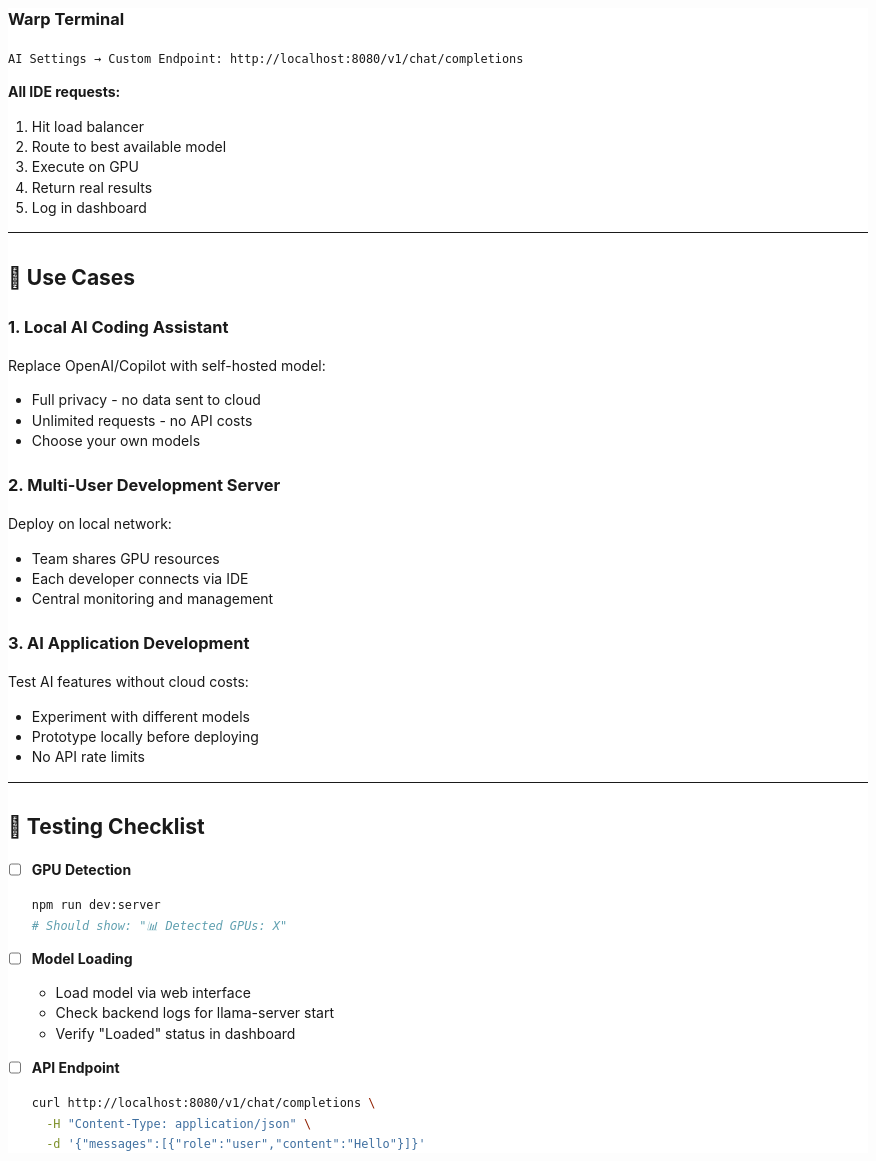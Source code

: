 ### Warp Terminal
```
AI Settings → Custom Endpoint: http://localhost:8080/v1/chat/completions
```

**All IDE requests:**
1. Hit load balancer
2. Route to best available model
3. Execute on GPU
4. Return real results
5. Log in dashboard

---

## 🎯 Use Cases

### 1. Local AI Coding Assistant
Replace OpenAI/Copilot with self-hosted model:
- Full privacy - no data sent to cloud
- Unlimited requests - no API costs
- Choose your own models

### 2. Multi-User Development Server
Deploy on local network:
- Team shares GPU resources
- Each developer connects via IDE
- Central monitoring and management

### 3. AI Application Development
Test AI features without cloud costs:
- Experiment with different models
- Prototype locally before deploying
- No API rate limits

---

## 🧪 Testing Checklist

- [ ] **GPU Detection**
  ```bash
  npm run dev:server
  # Should show: "📊 Detected GPUs: X"
  ```

- [ ] **Model Loading**
  - Load model via web interface
  - Check backend logs for llama-server start
  - Verify "Loaded" status in dashboard

- [ ] **API Endpoint**
  ```bash
  curl http://localhost:8080/v1/chat/completions \
    -H "Content-Type: application/json" \
    -d '{"messages":[{"role":"user","content":"Hello"}]}'
  ```
